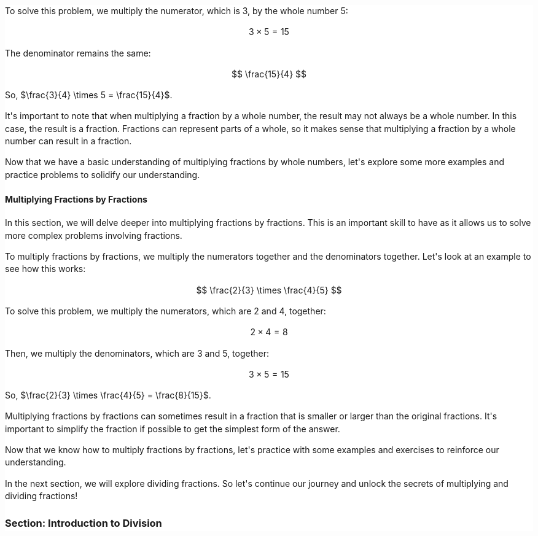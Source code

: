 To solve this problem, we multiply the numerator, which is 3, by the whole number 5:

$$
3 \times 5 = 15
$$

The denominator remains the same:

$$
\frac{15}{4}
$$

So, $\frac{3}{4} \times 5 = \frac{15}{4}$.

It's important to note that when multiplying a fraction by a whole number, the result may not always be a whole number. In this case, the result is a fraction. Fractions can represent parts of a whole, so it makes sense that multiplying a fraction by a whole number can result in a fraction.

Now that we have a basic understanding of multiplying fractions by whole numbers, let's explore some more examples and practice problems to solidify our understanding.

#### Multiplying Fractions by Fractions

In this section, we will delve deeper into multiplying fractions by fractions. This is an important skill to have as it allows us to solve more complex problems involving fractions.

To multiply fractions by fractions, we multiply the numerators together and the denominators together. Let's look at an example to see how this works:

$$
\frac{2}{3} \times \frac{4}{5}
$$

To solve this problem, we multiply the numerators, which are 2 and 4, together:

$$
2 \times 4 = 8
$$

Then, we multiply the denominators, which are 3 and 5, together:

$$
3 \times 5 = 15
$$

So, $\frac{2}{3} \times \frac{4}{5} = \frac{8}{15}$.

Multiplying fractions by fractions can sometimes result in a fraction that is smaller or larger than the original fractions. It's important to simplify the fraction if possible to get the simplest form of the answer.

Now that we know how to multiply fractions by fractions, let's practice with some examples and exercises to reinforce our understanding.

In the next section, we will explore dividing fractions. So let's continue our journey and unlock the secrets of multiplying and dividing fractions!

### Section: Introduction to Division
